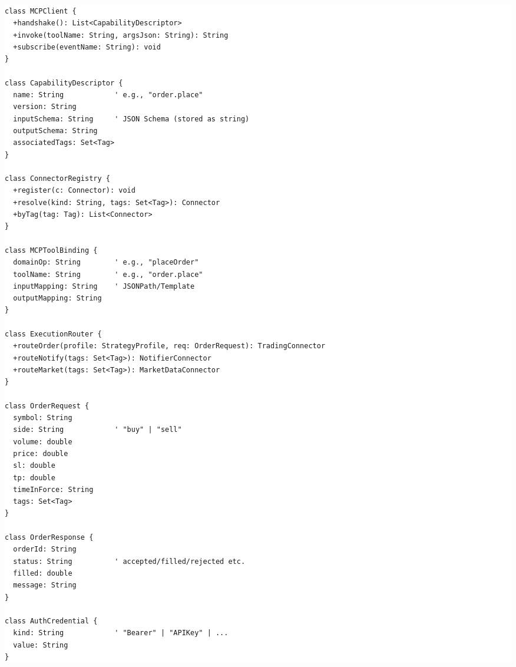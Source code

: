     class MCPClient {
      +handshake(): List<CapabilityDescriptor>
      +invoke(toolName: String, argsJson: String): String
      +subscribe(eventName: String): void
    }

    class CapabilityDescriptor {
      name: String            ' e.g., "order.place"
      version: String
      inputSchema: String     ' JSON Schema (stored as string)
      outputSchema: String
      associatedTags: Set<Tag>
    }

    class ConnectorRegistry {
      +register(c: Connector): void
      +resolve(kind: String, tags: Set<Tag>): Connector
      +byTag(tag: Tag): List<Connector>
    }

    class MCPToolBinding {
      domainOp: String        ' e.g., "placeOrder"
      toolName: String        ' e.g., "order.place"
      inputMapping: String    ' JSONPath/Template
      outputMapping: String
    }

    class ExecutionRouter {
      +routeOrder(profile: StrategyProfile, req: OrderRequest): TradingConnector
      +routeNotify(tags: Set<Tag>): NotifierConnector
      +routeMarket(tags: Set<Tag>): MarketDataConnector
    }

    class OrderRequest {
      symbol: String
      side: String            ' "buy" | "sell"
      volume: double
      price: double
      sl: double
      tp: double
      timeInForce: String
      tags: Set<Tag>
    }

    class OrderResponse {
      orderId: String
      status: String          ' accepted/filled/rejected etc.
      filled: double
      message: String
    }

    class AuthCredential {
      kind: String            ' "Bearer" | "APIKey" | ...
      value: String
    }
